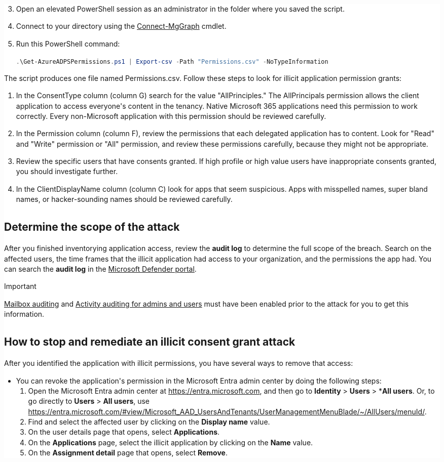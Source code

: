 3. Open an elevated PowerShell session as an administrator in the folder where you saved the script.

4. Connect to your directory using the [Connect-MgGraph](/powershell/microsoftgraph/authentication-commands#using-connect-mggraph) cmdlet.

5. Run this PowerShell command:

   ```powershell
   .\Get-AzureADPSPermissions.ps1 | Export-csv -Path "Permissions.csv" -NoTypeInformation
   ```

The script produces one file named Permissions.csv. Follow these steps to look for illicit application permission grants:

1. In the ConsentType column (column G) search for the value "AllPrinciples." The AllPrincipals permission allows the client application to access everyone's content in the tenancy. Native Microsoft 365 applications need this permission to work correctly. Every non-Microsoft application with this permission should be reviewed carefully.

2. In the Permission column (column F), review the permissions that each delegated application has to content. Look for "Read" and "Write" permission or "All" permission, and review these permissions carefully, because they might not be appropriate.

3. Review the specific users that have consents granted. If high profile or high value users have inappropriate consents granted, you should investigate further.

4. In the ClientDisplayName column (column C) look for apps that seem suspicious. Apps with misspelled names, super bland names, or hacker-sounding names should be reviewed carefully.

## Determine the scope of the attack

After you finished inventorying application access, review the **audit log** to determine the full scope of the breach. Search on the affected users, the time frames that the illicit application had access to your organization, and the permissions the app had. You can search the **audit log** in the [Microsoft Defender portal](audit-log-search-defender-portal.md).

> [!IMPORTANT]
> [Mailbox auditing](/purview/audit-mailboxes) and [Activity auditing for admins and users](/purview/audit-log-enable-disable) must have been enabled prior to the attack for you to get this information.

## How to stop and remediate an illicit consent grant attack

After you identified the application with illicit permissions, you have several ways to remove that access:

- You can revoke the application's permission in the Microsoft Entra admin center by doing the following steps:
  1. Open the Microsoft Entra admin center at <https://entra.microsoft.com>, and then go to **Identity** \> **Users** \> ***All users**. Or, to go directly to **Users** \> **All users**, use <https://entra.microsoft.com/#view/Microsoft_AAD_UsersAndTenants/UserManagementMenuBlade/~/AllUsers/menuId/>.
  2. Find and select the affected user by clicking on the **Display name** value.
  3. On the user details page that opens, select **Applications**.
  4. On the **Applications** page, select the illicit application by clicking on the **Name** value.
  5. On the **Assignment detail** page that opens, select **Remove**.
